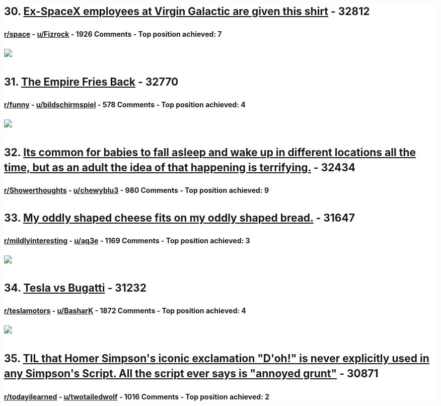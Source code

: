 ## 30. [Ex-SpaceX employees at Virgin Galactic are given this shirt](http://reddit.com/r/space/comments/7e2alj/exspacex_employees_at_virgin_galactic_are_given/) - 32812
#### [r/space](http://reddit.com/r/space) - [u/Fizrock](http://reddit.com/u/Fizrock) - 1926 Comments - Top position achieved: 7

<a href="http://i.imgur.com/ASfmjDq.png"><img src="https://b.thumbs.redditmedia.com/sN7B89lEvU21HgP3iTqzvQbpKslC_P8wuHBZy4rdp0U.jpg"></img></a>

## 31. [The Empire Fries Back](http://reddit.com/r/funny/comments/7e1peh/the_empire_fries_back/) - 32770
#### [r/funny](http://reddit.com/r/funny) - [u/bildschirmspiel](http://reddit.com/u/bildschirmspiel) - 578 Comments - Top position achieved: 4

<a href="https://i.imgur.com/tIc05kS.jpg"><img src="https://b.thumbs.redditmedia.com/A5vfihSx4lsRqXqCLkv9KkbpPToZ1YLlnwKf6_nTBHM.jpg"></img></a>

## 32. [Its common for babies to fall asleep and wake up in different locations all the time, but as an adult the idea of that happening is terrifying.](http://reddit.com/r/Showerthoughts/comments/7e334m/its_common_for_babies_to_fall_asleep_and_wake_up/) - 32434
#### [r/Showerthoughts](http://reddit.com/r/Showerthoughts) - [u/chewyblu3](http://reddit.com/u/chewyblu3) - 980 Comments - Top position achieved: 9

## 33. [My oddly shaped cheese fits on my oddly shaped bread.](http://reddit.com/r/mildlyinteresting/comments/7dy5bb/my_oddly_shaped_cheese_fits_on_my_oddly_shaped/) - 31647
#### [r/mildlyinteresting](http://reddit.com/r/mildlyinteresting) - [u/aq3e](http://reddit.com/u/aq3e) - 1169 Comments - Top position achieved: 3

<a href="https://i.redd.it/zbrenf5utuyz.jpg"><img src="https://b.thumbs.redditmedia.com/Sghk_ejZeLpNBVRtvO-Jj97RhxEXx4vieO9vPSibRzw.jpg"></img></a>

## 34. [Tesla vs Bugatti](http://reddit.com/r/teslamotors/comments/7e2ze2/tesla_vs_bugatti/) - 31232
#### [r/teslamotors](http://reddit.com/r/teslamotors) - [u/BasharK](http://reddit.com/u/BasharK) - 1872 Comments - Top position achieved: 4

<a href="https://i.redd.it/a3ar6o7rlzyz.jpg"><img src="https://b.thumbs.redditmedia.com/ZA8tTbw8Mhl1nE4n95E2Z4iqYtqaaA_fIQcdcjMv61c.jpg"></img></a>

## 35. [TIL that Homer Simpson's iconic exclamation "D'oh!" is never explicitly used in any Simpson's Script. All the script ever says is "annoyed grunt"](http://reddit.com/r/todayilearned/comments/7dxl8i/til_that_homer_simpsons_iconic_exclamation_doh_is/) - 30871
#### [r/todayilearned](http://reddit.com/r/todayilearned) - [u/twotailedwolf](http://reddit.com/u/twotailedwolf) - 1016 Comments - Top position achieved: 2
